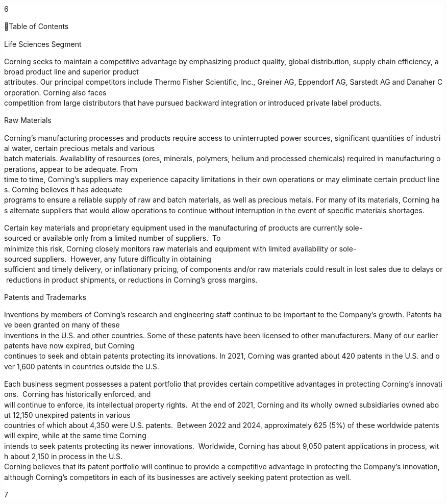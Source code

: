 6

Table of Contents

Life Sciences Segment

Corning seeks to maintain a competitive advantage by emphasizing product quality, global distribution, supply chain efficiency, a broad product line and superior product
attributes. Our principal competitors include Thermo Fisher Scientific, Inc., Greiner AG, Eppendorf AG, Sarstedt AG and Danaher Corporation. Corning also faces
competition from large distributors that have pursued backward integration or introduced private label products.

Raw Materials

Corning’s manufacturing processes and products require access to uninterrupted power sources, significant quantities of industrial water, certain precious metals and various
batch materials. Availability of resources (ores, minerals, polymers, helium and processed chemicals) required in manufacturing operations, appear to be adequate. From
time to time, Corning’s suppliers may experience capacity limitations in their own operations or may eliminate certain product lines. Corning believes it has adequate
programs to ensure a reliable supply of raw and batch materials, as well as precious metals. For many of its materials, Corning has alternate suppliers that would allow
operations to continue without interruption in the event of specific materials shortages.

Certain key materials and proprietary equipment used in the manufacturing of products are currently sole-sourced or available only from a limited number of suppliers.  To
minimize this risk, Corning closely monitors raw materials and equipment with limited availability or sole-sourced suppliers.  However, any future difficulty in obtaining
sufficient and timely delivery, or inflationary pricing, of components and/or raw materials could result in lost sales due to delays or reductions in product shipments, or
reductions in Corning’s gross margins.

Patents and Trademarks

Inventions by members of Corning’s research and engineering staff continue to be important to the Company’s growth. Patents have been granted on many of these
inventions in the U.S. and other countries. Some of these patents have been licensed to other manufacturers. Many of our earlier patents have now expired, but Corning
continues to seek and obtain patents protecting its innovations. In 2021, Corning was granted about 420 patents in the U.S. and over 1,600 patents in countries outside the
U.S.

Each business segment possesses a patent portfolio that provides certain competitive advantages in protecting Corning’s innovations.  Corning has historically enforced, and
will continue to enforce, its intellectual property rights.  At the end of 2021, Corning and its wholly owned subsidiaries owned about 12,150 unexpired patents in various
countries of which about 4,350 were U.S. patents.  Between 2022 and 2024, approximately 625 (5%) of these worldwide patents will expire, while at the same time Corning
intends to seek patents protecting its newer innovations.  Worldwide, Corning has about 9,050 patent applications in process, with about 2,150 in process in the U.S.
Corning believes that its patent portfolio will continue to provide a competitive advantage in protecting the Company’s innovation, although Corning’s competitors in each
of its businesses are actively seeking patent protection as well.

7

